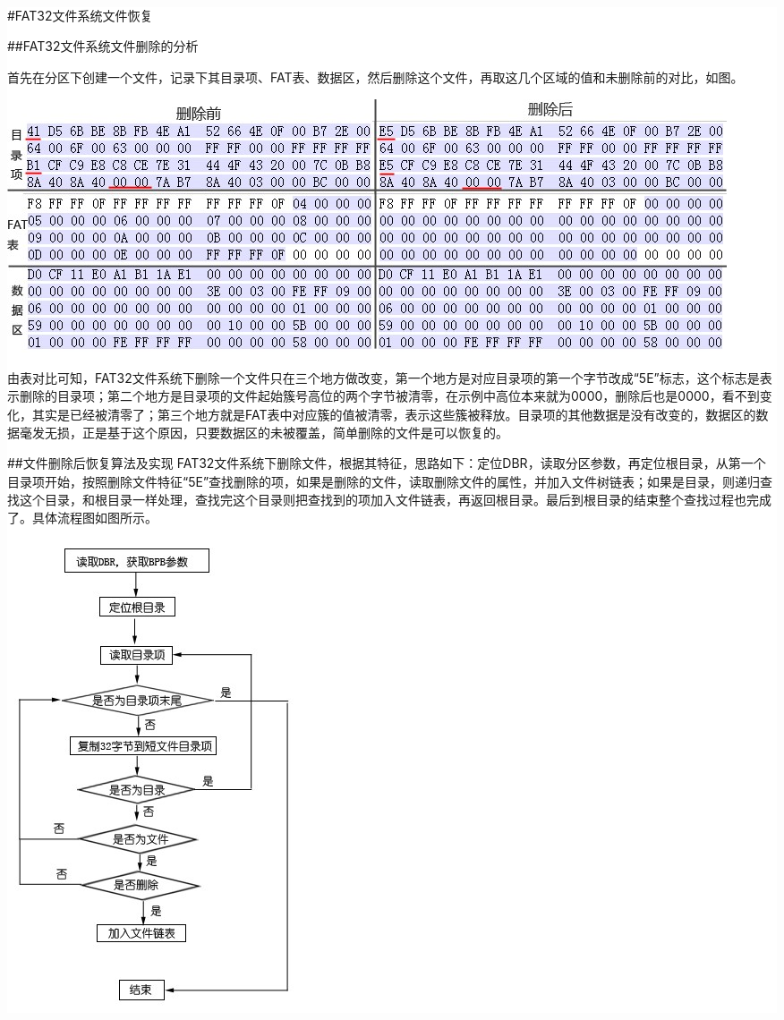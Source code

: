 #FAT32文件系统文件恢复

##FAT32文件系统文件删除的分析

首先在分区下创建一个文件，记录下其目录项、FAT表、数据区，然后删除这个文件，再取这几个区域的值和未删除前的对比，如图。

![FAT32文件删除前后对比](FAT32文件删除前后对比.jpg "FAT32文件删除前后对比")

由表对比可知，FAT32文件系统下删除一个文件只在三个地方做改变，第一个地方是对应目录项的第一个字节改成“5E”标志，这个标志是表示删除的目录项；第二个地方是目录项的文件起始簇号高位的两个字节被清零，在示例中高位本来就为0000，删除后也是0000，看不到变化，其实是已经被清零了；第三个地方就是FAT表中对应簇的值被清零，表示这些簇被释放。目录项的其他数据是没有改变的，数据区的数据毫发无损，正是基于这个原因，只要数据区的未被覆盖，简单删除的文件是可以恢复的。

##文件删除后恢复算法及实现
FAT32文件系统下删除文件，根据其特征，思路如下：定位DBR，读取分区参数，再定位根目录，从第一个目录项开始，按照删除文件特征“5E”查找删除的项，如果是删除的文件，读取删除文件的属性，并加入文件树链表；如果是目录，则递归查找这个目录，和根目录一样处理，查找完这个目录则把查找到的项加入文件链表，再返回根目录。最后到根目录的结束整个查找过程也完成了。具体流程图如图所示。

![FAT32扫描删除文件算法](FAT32扫描删除文件算法.jpg "FAT32扫描删除文件算法")
